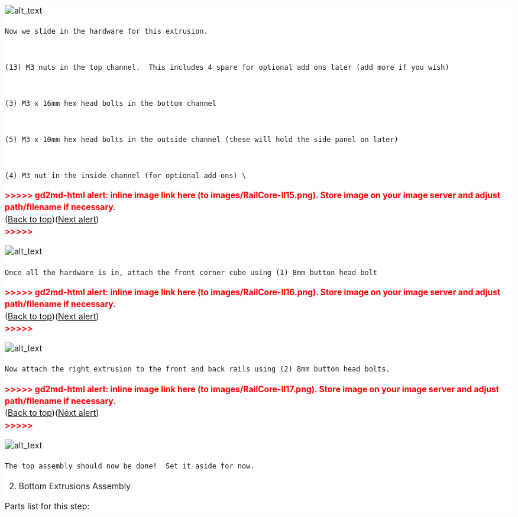 
![alt_text](images/RailCore-II14.png "image_tooltip")



    Now we slide in the hardware for this extrusion.


    (13) M3 nuts in the top channel.  This includes 4 spare for optional add ons later (add more if you wish)


    (3) M3 x 16mm hex head bolts in the bottom channel 


    (5) M3 x 10mm hex head bolts in the outside channel (these will hold the side panel on later)


    (4) M3 nut in the inside channel (for optional add ons) \



    

<p id="gdcalert16" ><span style="color: red; font-weight: bold">>>>>>  gd2md-html alert: inline image link here (to images/RailCore-II15.png). Store image on your image server and adjust path/filename if necessary. </span><br>(<a href="#">Back to top</a>)(<a href="#gdcalert17">Next alert</a>)<br><span style="color: red; font-weight: bold">>>>>> </span></p>


![alt_text](images/RailCore-II15.png "image_tooltip")


	Once all the hardware is in, attach the front corner cube using (1) 8mm button head bolt



<p id="gdcalert17" ><span style="color: red; font-weight: bold">>>>>>  gd2md-html alert: inline image link here (to images/RailCore-II16.png). Store image on your image server and adjust path/filename if necessary. </span><br>(<a href="#">Back to top</a>)(<a href="#gdcalert18">Next alert</a>)<br><span style="color: red; font-weight: bold">>>>>> </span></p>


![alt_text](images/RailCore-II16.png "image_tooltip")


	Now attach the right extrusion to the front and back rails using (2) 8mm button head bolts.



<p id="gdcalert18" ><span style="color: red; font-weight: bold">>>>>>  gd2md-html alert: inline image link here (to images/RailCore-II17.png). Store image on your image server and adjust path/filename if necessary. </span><br>(<a href="#">Back to top</a>)(<a href="#gdcalert19">Next alert</a>)<br><span style="color: red; font-weight: bold">>>>>> </span></p>


![alt_text](images/RailCore-II17.png "image_tooltip")


	The top assembly should now be done!  Set it aside for now.



2. Bottom Extrusions Assembly

Parts list for this step:
